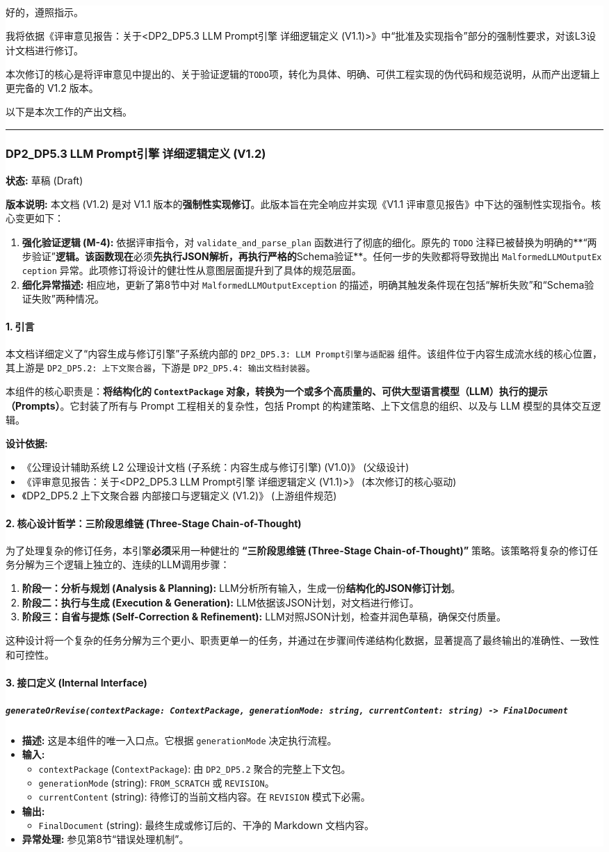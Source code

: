 好的，遵照指示。

我将依据《评审意见报告：关于<DP2_DP5.3 LLM Prompt引擎 详细逻辑定义 (V1.1)>》中“批准及实现指令”部分的强制性要求，对该L3设计文档进行修订。

本次修订的核心是将评审意见中提出的、关于验证逻辑的`TODO`项，转化为具体、明确、可供工程实现的伪代码和规范说明，从而产出逻辑上更完备的 V1.2 版本。

以下是本次工作的产出文档。

---

### **DP2_DP5.3 LLM Prompt引擎 详细逻辑定义 (V1.2)**

**状态:** 草稿 (Draft)

**版本说明:** 本文档 (V1.2) 是对 V1.1 版本的**强制性实现修订**。此版本旨在完全响应并实现《V1.1 评审意见报告》中下达的强制性实现指令。核心变更如下：
1.  **强化验证逻辑 (M-4):** 依据评审指令，对 `validate_and_parse_plan` 函数进行了彻底的细化。原先的 `TODO` 注释已被替换为明确的**“两步验证”**逻辑。该函数现在**必须**先执行JSON解析，再执行严格的**Schema验证**。任何一步的失败都将导致抛出 `MalformedLLMOutputException` 异常。此项修订将设计的健壮性从意图层面提升到了具体的规范层面。
2.  **细化异常描述:** 相应地，更新了第8节中对 `MalformedLLMOutputException` 的描述，明确其触发条件现在包括“解析失败”和“Schema验证失败”两种情况。

#### **1. 引言**

本文档详细定义了“内容生成与修订引擎”子系统内部的 `DP2_DP5.3: LLM Prompt引擎与适配器` 组件。该组件位于内容生成流水线的核心位置，其上游是 `DP2_DP5.2: 上下文聚合器`，下游是 `DP2_DP5.4: 输出文档封装器`。

本组件的核心职责是：**将结构化的 `ContextPackage` 对象，转换为一个或多个高质量的、可供大型语言模型（LLM）执行的提示（Prompts）**。它封装了所有与 Prompt 工程相关的复杂性，包括 Prompt 的构建策略、上下文信息的组织、以及与 LLM 模型的具体交互逻辑。

**设计依据:**
*   《公理设计辅助系统 L2 公理设计文档 (子系统：内容生成与修订引擎) (V1.0)》 (父级设计)
*   《评审意见报告：关于<DP2_DP5.3 LLM Prompt引擎 详细逻辑定义 (V1.1)>》 (本次修订的核心驱动)
*   《DP2_DP5.2 上下文聚合器 内部接口与逻辑定义 (V1.2)》 (上游组件规范)

#### **2. 核心设计哲学：三阶段思维链 (Three-Stage Chain-of-Thought)**

为了处理复杂的修订任务，本引擎**必须**采用一种健壮的 **“三阶段思维链 (Three-Stage Chain-of-Thought)”** 策略。该策略将复杂的修订任务分解为三个逻辑上独立的、连续的LLM调用步骤：

1.  **阶段一：分析与规划 (Analysis & Planning):** LLM分析所有输入，生成一份**结构化的JSON修订计划**。
2.  **阶段二：执行与生成 (Execution & Generation):** LLM依据该JSON计划，对文档进行修订。
3.  **阶段三：自省与提炼 (Self-Correction & Refinement):** LLM对照JSON计划，检查并润色草稿，确保交付质量。

这种设计将一个复杂的任务分解为三个更小、职责更单一的任务，并通过在步骤间传递结构化数据，显著提高了最终输出的准确性、一致性和可控性。

#### **3. 接口定义 (Internal Interface)**

##### **`generateOrRevise(contextPackage: ContextPackage, generationMode: string, currentContent: string) -> FinalDocument`**
*   **描述:** 这是本组件的唯一入口点。它根据 `generationMode` 决定执行流程。
*   **输入:**
    *   `contextPackage` (`ContextPackage`): 由 `DP2_DP5.2` 聚合的完整上下文包。
    *   `generationMode` (string): `FROM_SCRATCH` 或 `REVISION`。
    *   `currentContent` (string): 待修订的当前文档内容。在 `REVISION` 模式下必需。
*   **输出:**
    *   `FinalDocument` (string): 最终生成或修订后的、干净的 Markdown 文档内容。
*   **异常处理:** 参见第8节“错误处理机制”。
